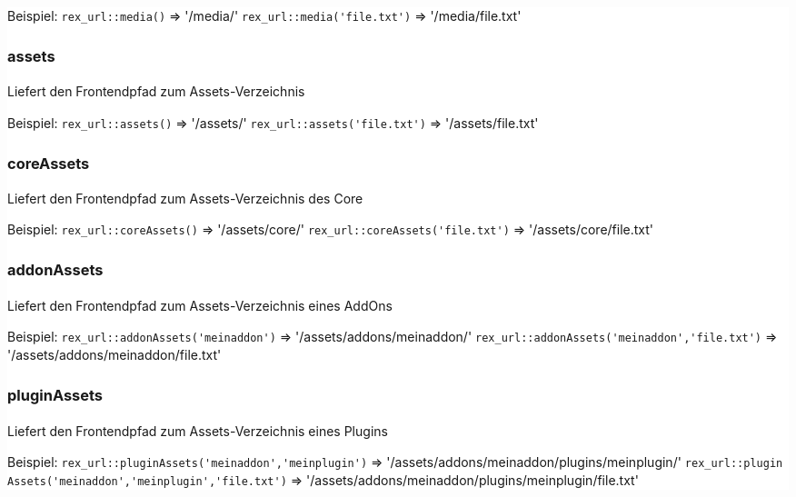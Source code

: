 Beispiel:
`rex_url::media()` => '/media/'
`rex_url::media('file.txt')` => '/media/file.txt'



<a name="urlassets"></a>
### assets

Liefert den Frontendpfad zum Assets-Verzeichnis

Beispiel:
`rex_url::assets()` => '/assets/'
`rex_url::assets('file.txt')` => '/assets/file.txt'



<a name="urlcoreAssets"></a>
### coreAssets

Liefert den Frontendpfad zum Assets-Verzeichnis des Core

Beispiel:
`rex_url::coreAssets()` => '/assets/core/'
`rex_url::coreAssets('file.txt')` => '/assets/core/file.txt'



<a name="urladdonAssets"></a>
### addonAssets

Liefert den Frontendpfad zum Assets-Verzeichnis eines AddOns

Beispiel:
`rex_url::addonAssets('meinaddon')` => '/assets/addons/meinaddon/'
`rex_url::addonAssets('meinaddon','file.txt')` => '/assets/addons/meinaddon/file.txt'



<a name="urlpluginAssets"></a>
### pluginAssets

Liefert den Frontendpfad zum Assets-Verzeichnis eines Plugins

Beispiel:
`rex_url::pluginAssets('meinaddon','meinplugin')` => '/assets/addons/meinaddon/plugins/meinplugin/'
`rex_url::pluginAssets('meinaddon','meinplugin','file.txt')` => '/assets/addons/meinaddon/plugins/meinplugin/file.txt'
